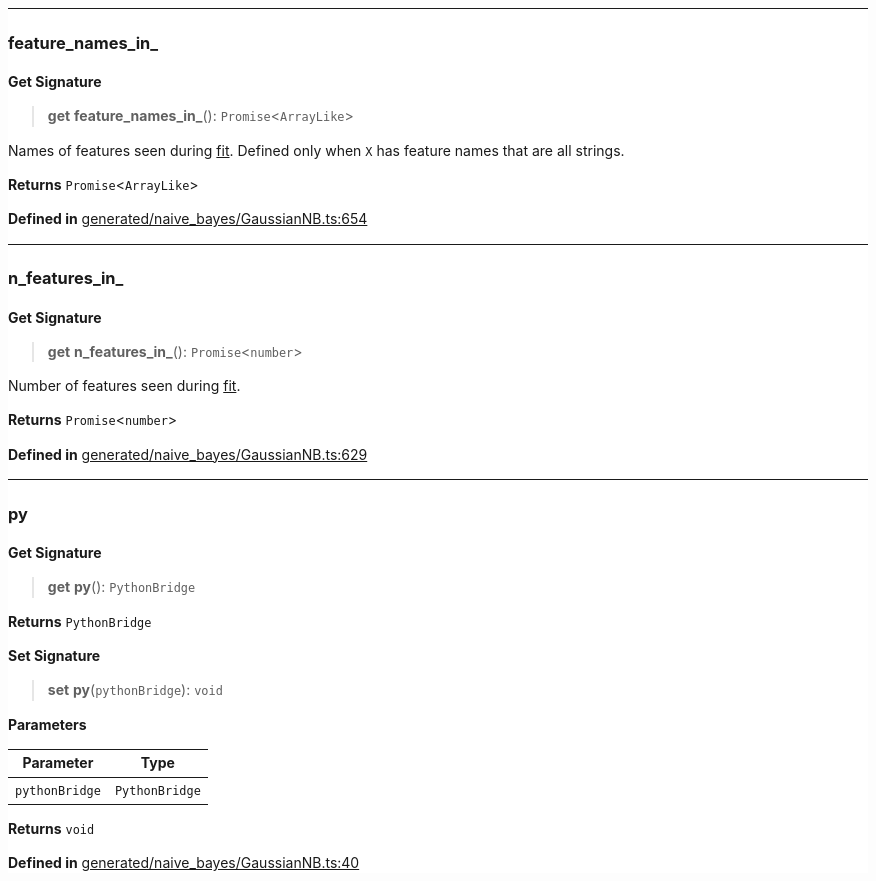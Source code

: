 ***

### feature\_names\_in\_

**Get Signature**

> **get** **feature\_names\_in\_**(): `Promise`\<`ArrayLike`\>

Names of features seen during [fit](https://scikit-learn.org/stable/modules/generated/../../glossary.html#term-fit). Defined only when `X` has feature names that are all strings.

**Returns** `Promise`\<`ArrayLike`\>

**Defined in** [generated/naive\_bayes/GaussianNB.ts:654](https://github.com/transitive-bullshit/scikit-learn-ts/blob/bab9a6d8b9738b16b8b9ba0b3f7cea1495d968d8/packages/sklearn/src/generated/naive_bayes/GaussianNB.ts#L654)

***

### n\_features\_in\_

**Get Signature**

> **get** **n\_features\_in\_**(): `Promise`\<`number`\>

Number of features seen during [fit](https://scikit-learn.org/stable/modules/generated/../../glossary.html#term-fit).

**Returns** `Promise`\<`number`\>

**Defined in** [generated/naive\_bayes/GaussianNB.ts:629](https://github.com/transitive-bullshit/scikit-learn-ts/blob/bab9a6d8b9738b16b8b9ba0b3f7cea1495d968d8/packages/sklearn/src/generated/naive_bayes/GaussianNB.ts#L629)

***

### py

**Get Signature**

> **get** **py**(): `PythonBridge`

**Returns** `PythonBridge`

**Set Signature**

> **set** **py**(`pythonBridge`): `void`

**Parameters**

| Parameter | Type |
| ------ | ------ |
| `pythonBridge` | `PythonBridge` |

**Returns** `void`

**Defined in** [generated/naive\_bayes/GaussianNB.ts:40](https://github.com/transitive-bullshit/scikit-learn-ts/blob/bab9a6d8b9738b16b8b9ba0b3f7cea1495d968d8/packages/sklearn/src/generated/naive_bayes/GaussianNB.ts#L40)
